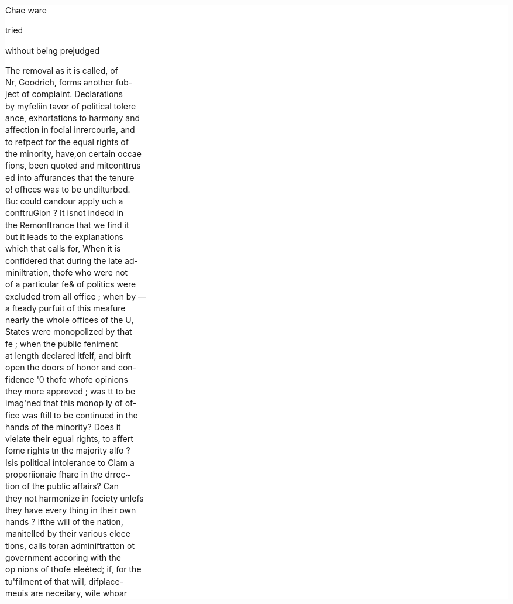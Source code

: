   
  
  
  
Chae ware  
  
tried  
  
without being prejudged  
  
The removal as it is called, of  
Nr, Goodrich, forms another fub-  
ject of complaint. Declarations  
by myfeliin tavor of political tolere  
ance, exhortations to harmony and  
affection in focial inrercourle, and  
to refpect for the equal rights of  
the minority, have,on certain occae  
fions, been quoted and mitconttrus  
ed into affurances that the tenure  
o! ofhces was to be undilturbed.  
Bu: could candour apply uch a  
conftruGion ? It isnot indecd in  
the Remonftrance that we find it  
but it leads to the explanations  
which that calls for, When it is  
confidered that during the late ad-  
miniltration, thofe who were not  
of a particular fe&amp; of politics were  
excluded trom all office ; when by —  
a fteady purfuit of this meafure  
nearly the whole offices of the U,  
States were monopolized by that  
fe ; when the public feniment  
at length declared itfelf, and birft  
open the doors of honor and con-  
fidence &#x27;0 thofe whofe opinions  
they more approved ; was tt to be  
imag&#x27;ned that this monop ly of of-  
fice was ftill to be continued in the  
hands of the minority? Does it  
vielate their egual rights, to affert  
fome rights tn the majority alfo ?  
Isis political intolerance to Clam a  
proporiionaie fhare in the drrec~  
tion of the public affairs? Can  
they not harmonize in fociety unlefs  
they have every thing in their own  
hands ? Ifthe will of the nation,  
manitelled by their various elece  
tions, calls toran adminiftratton ot  
government accoring with the  
op nions of thofe eleéted; if, for the  
tu&#x27;filment of that will, difplace-  
meuis are neceilary, wile whoar  
  
